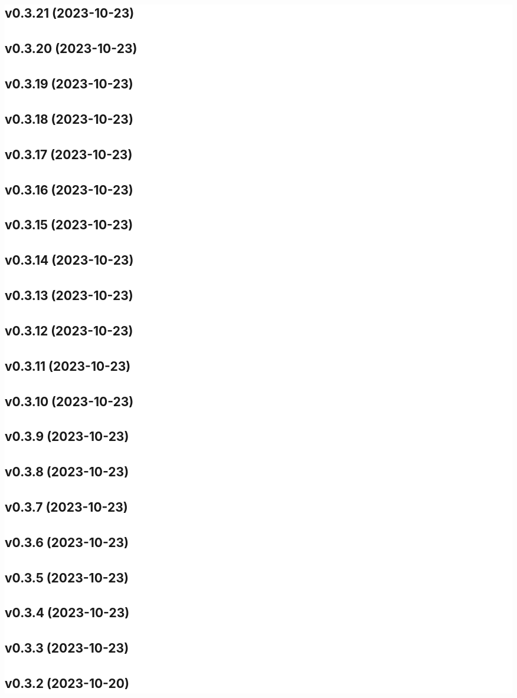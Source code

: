 ## v0.3.21 (2023-10-23)

## v0.3.20 (2023-10-23)

## v0.3.19 (2023-10-23)

## v0.3.18 (2023-10-23)

## v0.3.17 (2023-10-23)

## v0.3.16 (2023-10-23)

## v0.3.15 (2023-10-23)

## v0.3.14 (2023-10-23)

## v0.3.13 (2023-10-23)

## v0.3.12 (2023-10-23)

## v0.3.11 (2023-10-23)

## v0.3.10 (2023-10-23)

## v0.3.9 (2023-10-23)

## v0.3.8 (2023-10-23)

## v0.3.7 (2023-10-23)

## v0.3.6 (2023-10-23)

## v0.3.5 (2023-10-23)

## v0.3.4 (2023-10-23)

## v0.3.3 (2023-10-23)

## v0.3.2 (2023-10-20)
